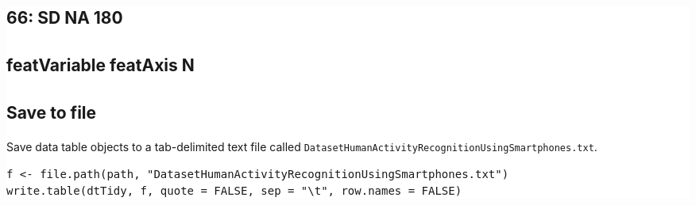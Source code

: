 ## 66:           SD       NA 180
##     featVariable featAxis   N
</code></pre>

<h2>
<a name="user-content-save-to-file" class="anchor" href="#save-to-file"><span class="octicon octicon-link"></span></a>Save to file</h2>

<p>Save data table objects to a tab-delimited text file called <code>DatasetHumanActivityRecognitionUsingSmartphones.txt</code>.</p>

<div class="highlight highlight-r"><pre><span class="c">f &lt;- file.path(path, "DatasetHumanActivityRecognitionUsingSmartphones.txt")</span>
<span class="c">write.table(dtTidy, f, quote = FALSE, sep = "\t", row.names = FALSE)</span>
</pre></div></article>
  </div>
